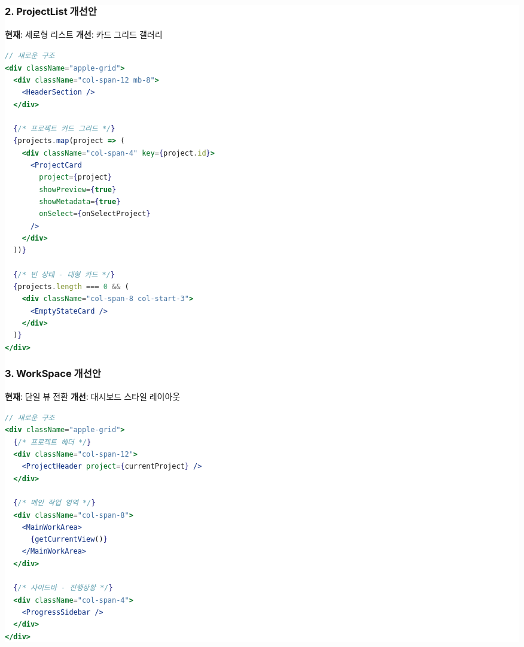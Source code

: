 ### 2. ProjectList 개선안

**현재**: 세로형 리스트
**개선**: 카드 그리드 갤러리

```jsx
// 새로운 구조
<div className="apple-grid">
  <div className="col-span-12 mb-8">
    <HeaderSection />
  </div>
  
  {/* 프로젝트 카드 그리드 */}
  {projects.map(project => (
    <div className="col-span-4" key={project.id}>
      <ProjectCard 
        project={project}
        showPreview={true}
        showMetadata={true}
        onSelect={onSelectProject}
      />
    </div>
  ))}
  
  {/* 빈 상태 - 대형 카드 */}
  {projects.length === 0 && (
    <div className="col-span-8 col-start-3">
      <EmptyStateCard />
    </div>
  )}
</div>
```

### 3. WorkSpace 개선안

**현재**: 단일 뷰 전환
**개선**: 대시보드 스타일 레이아웃

```jsx
// 새로운 구조
<div className="apple-grid">
  {/* 프로젝트 헤더 */}
  <div className="col-span-12">
    <ProjectHeader project={currentProject} />
  </div>
  
  {/* 메인 작업 영역 */}
  <div className="col-span-8">
    <MainWorkArea>
      {getCurrentView()}
    </MainWorkArea>
  </div>
  
  {/* 사이드바 - 진행상황 */}
  <div className="col-span-4">
    <ProgressSidebar />
  </div>
</div>
```
